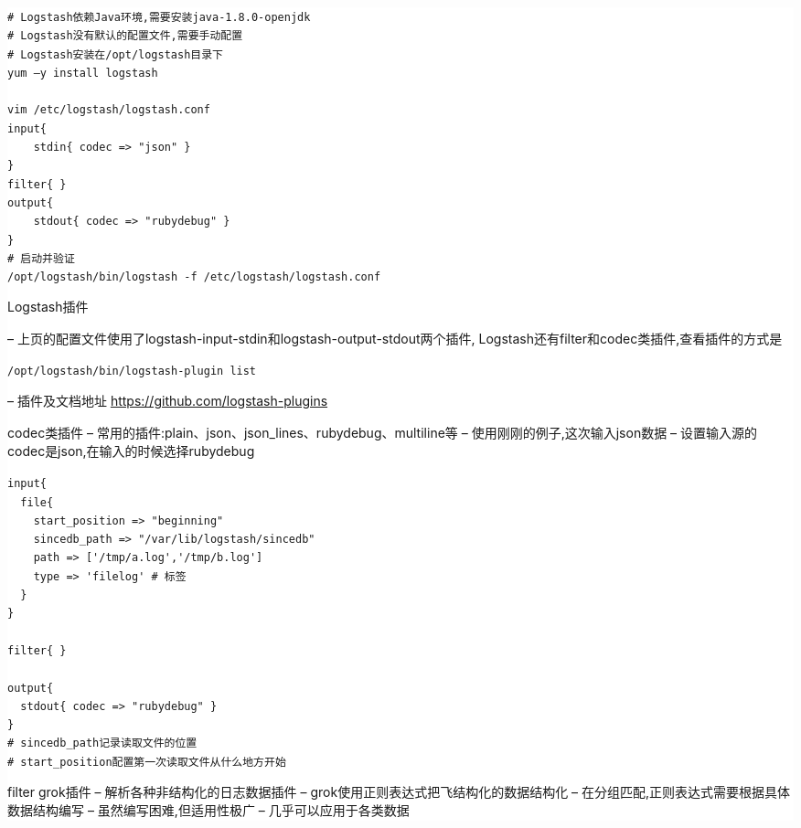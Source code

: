 ```shell
# Logstash依赖Java环境,需要安装java-1.8.0-openjdk
# Logstash没有默认的配置文件,需要手动配置
# Logstash安装在/opt/logstash目录下
yum –y install logstash

vim /etc/logstash/logstash.conf
input{
	stdin{ codec => "json" }
}
filter{ }
output{
	stdout{ codec => "rubydebug" }
}
# 启动并验证
/opt/logstash/bin/logstash -f /etc/logstash/logstash.conf
```

Logstash插件

– 上页的配置文件使用了logstash-input-stdin和logstash-output-stdout两个插件, Logstash还有filter和codec类插件,查看插件的方式是

```
/opt/logstash/bin/logstash-plugin list
```

– 插件及文档地址 https://github.com/logstash-plugins

codec类插件
– 常用的插件:plain、json、json_lines、rubydebug、multiline等
– 使用刚刚的例子,这次输入json数据
– 设置输入源的codec是json,在输入的时候选择rubydebug

```shell
input{
  file{
    start_position => "beginning"
    sincedb_path => "/var/lib/logstash/sincedb"
    path => ['/tmp/a.log','/tmp/b.log']
    type => 'filelog' # 标签
  }
}

filter{ }

output{
  stdout{ codec => "rubydebug" }
}
# sincedb_path记录读取文件的位置
# start_position配置第一次读取文件从什么地方开始
```

filter grok插件
– 解析各种非结构化的日志数据插件
– grok使用正则表达式把飞结构化的数据结构化
– 在分组匹配,正则表达式需要根据具体数据结构编写
– 虽然编写困难,但适用性极广
– 几乎可以应用于各类数据
